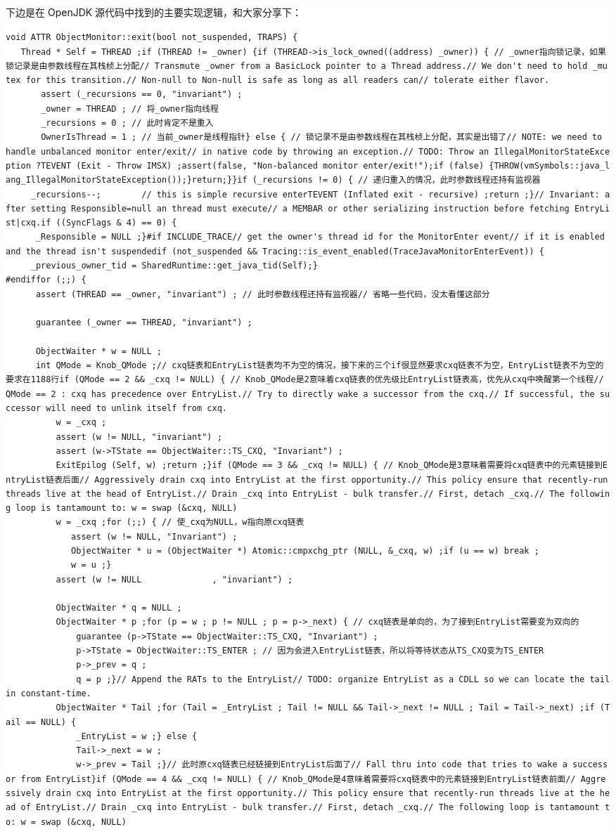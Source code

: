 下边是在 OpenJDK 源代码中找到的主要实现逻辑，和大家分享下：

```
void ATTR ObjectMonitor::exit(bool not_suspended, TRAPS) {
   Thread * Self = THREAD ;if (THREAD != _owner) {if (THREAD->is_lock_owned((address) _owner)) { // _owner指向锁记录，如果锁记录是由参数线程在其栈桢上分配// Transmute _owner from a BasicLock pointer to a Thread address.// We don't need to hold _mutex for this transition.// Non-null to Non-null is safe as long as all readers can// tolerate either flavor.
       assert (_recursions == 0, "invariant") ;
       _owner = THREAD ; // 将_owner指向线程
       _recursions = 0 ; // 此时肯定不是重入
       OwnerIsThread = 1 ; // 当前_owner是线程指针} else { // 锁记录不是由参数线程在其栈桢上分配，其实是出错了// NOTE: we need to handle unbalanced monitor enter/exit// in native code by throwing an exception.// TODO: Throw an IllegalMonitorStateException ?TEVENT (Exit - Throw IMSX) ;assert(false, "Non-balanced monitor enter/exit!");if (false) {THROW(vmSymbols::java_lang_IllegalMonitorStateException());}return;}}if (_recursions != 0) { // 递归重入的情况，此时参数线程还持有监视器
     _recursions--;        // this is simple recursive enterTEVENT (Inflated exit - recursive) ;return ;}// Invariant: after setting Responsible=null an thread must execute// a MEMBAR or other serializing instruction before fetching EntryList|cxq.if ((SyncFlags & 4) == 0) {
      _Responsible = NULL ;}#if INCLUDE_TRACE// get the owner's thread id for the MonitorEnter event// if it is enabled and the thread isn't suspendedif (not_suspended && Tracing::is_event_enabled(TraceJavaMonitorEnterEvent)) {
     _previous_owner_tid = SharedRuntime::get_java_tid(Self);}
#endiffor (;;) {
      assert (THREAD == _owner, "invariant") ; // 此时参数线程还持有监视器// 省略一些代码，没太看懂这部分

      guarantee (_owner == THREAD, "invariant") ;

      ObjectWaiter * w = NULL ;
      int QMode = Knob_QMode ;// cxq链表和EntryList链表均不为空的情况，接下来的三个if很显然要求cxq链表不为空，EntryList链表不为空的要求在1188行if (QMode == 2 && _cxq != NULL) { // Knob_QMode是2意味着cxq链表的优先级比EntryList链表高，优先从cxq中唤醒第一个线程// QMode == 2 : cxq has precedence over EntryList.// Try to directly wake a successor from the cxq.// If successful, the successor will need to unlink itself from cxq.
          w = _cxq ;
          assert (w != NULL, "invariant") ;
          assert (w->TState == ObjectWaiter::TS_CXQ, "Invariant") ;
          ExitEpilog (Self, w) ;return ;}if (QMode == 3 && _cxq != NULL) { // Knob_QMode是3意味着需要将cxq链表中的元素链接到EntryList链表后面// Aggressively drain cxq into EntryList at the first opportunity.// This policy ensure that recently-run threads live at the head of EntryList.// Drain _cxq into EntryList - bulk transfer.// First, detach _cxq.// The following loop is tantamount to: w = swap (&cxq, NULL)
          w = _cxq ;for (;;) { // 使_cxq为NULL，w指向原cxq链表
             assert (w != NULL, "Invariant") ;
             ObjectWaiter * u = (ObjectWaiter *) Atomic::cmpxchg_ptr (NULL, &_cxq, w) ;if (u == w) break ;
             w = u ;}
          assert (w != NULL              , "invariant") ;

          ObjectWaiter * q = NULL ;
          ObjectWaiter * p ;for (p = w ; p != NULL ; p = p->_next) { // cxq链表是单向的，为了接到EntryList需要变为双向的
              guarantee (p->TState == ObjectWaiter::TS_CXQ, "Invariant") ;
              p->TState = ObjectWaiter::TS_ENTER ; // 因为会进入EntryList链表，所以将等待状态从TS_CXQ变为TS_ENTER
              p->_prev = q ;
              q = p ;}// Append the RATs to the EntryList// TODO: organize EntryList as a CDLL so we can locate the tail in constant-time.
          ObjectWaiter * Tail ;for (Tail = _EntryList ; Tail != NULL && Tail->_next != NULL ; Tail = Tail->_next) ;if (Tail == NULL) {
              _EntryList = w ;} else {
              Tail->_next = w ;
              w->_prev = Tail ;}// 此时原cxq链表已经链接到EntryList后面了// Fall thru into code that tries to wake a successor from EntryList}if (QMode == 4 && _cxq != NULL) { // Knob_QMode是4意味着需要将cxq链表中的元素链接到EntryList链表前面// Aggressively drain cxq into EntryList at the first opportunity.// This policy ensure that recently-run threads live at the head of EntryList.// Drain _cxq into EntryList - bulk transfer.// First, detach _cxq.// The following loop is tantamount to: w = swap (&cxq, NULL)
```